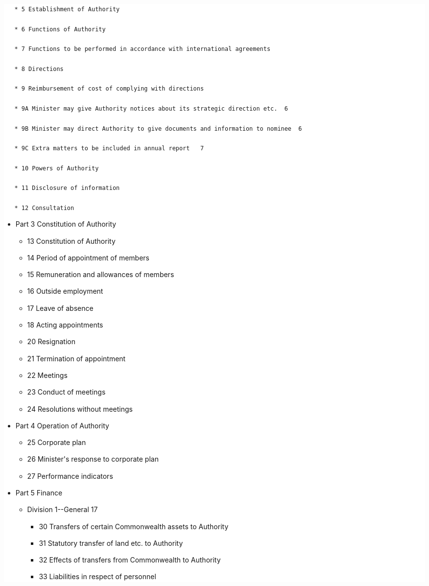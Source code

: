        * 5 Establishment of Authority 

       * 6 Functions of Authority 

       * 7 Functions to be performed in accordance with international agreements 

       * 8 Directions 

       * 9 Reimbursement of cost of complying with directions 

       * 9A	Minister may give Authority notices about its strategic direction etc.	6

       * 9B	Minister may direct Authority to give documents and information to nominee	6

       * 9C	Extra matters to be included in annual report	7

       * 10 Powers of Authority 

       * 11 Disclosure of information 

       * 12 Consultation 

  * Part 3 Constitution of Authority 

       * 13 Constitution of Authority 

       * 14 Period of appointment of members 

       * 15 Remuneration and allowances of members 

       * 16 Outside employment 

       * 17 Leave of absence 

       * 18 Acting appointments 

       * 20 Resignation 

       * 21 Termination of appointment 

       * 22 Meetings 

       * 23 Conduct of meetings 

       * 24 Resolutions without meetings 

  * Part 4 Operation of Authority 

       * 25 Corporate plan 

       * 26 Minister's response to corporate plan 

       * 27 Performance indicators 

  * Part 5 Finance 

     * Division 1--General	17

       * 30 Transfers of certain Commonwealth assets to Authority 

       * 31 Statutory transfer of land etc. to Authority 

       * 32 Effects of transfers from Commonwealth to Authority 

       * 33 Liabilities in respect of personnel 
